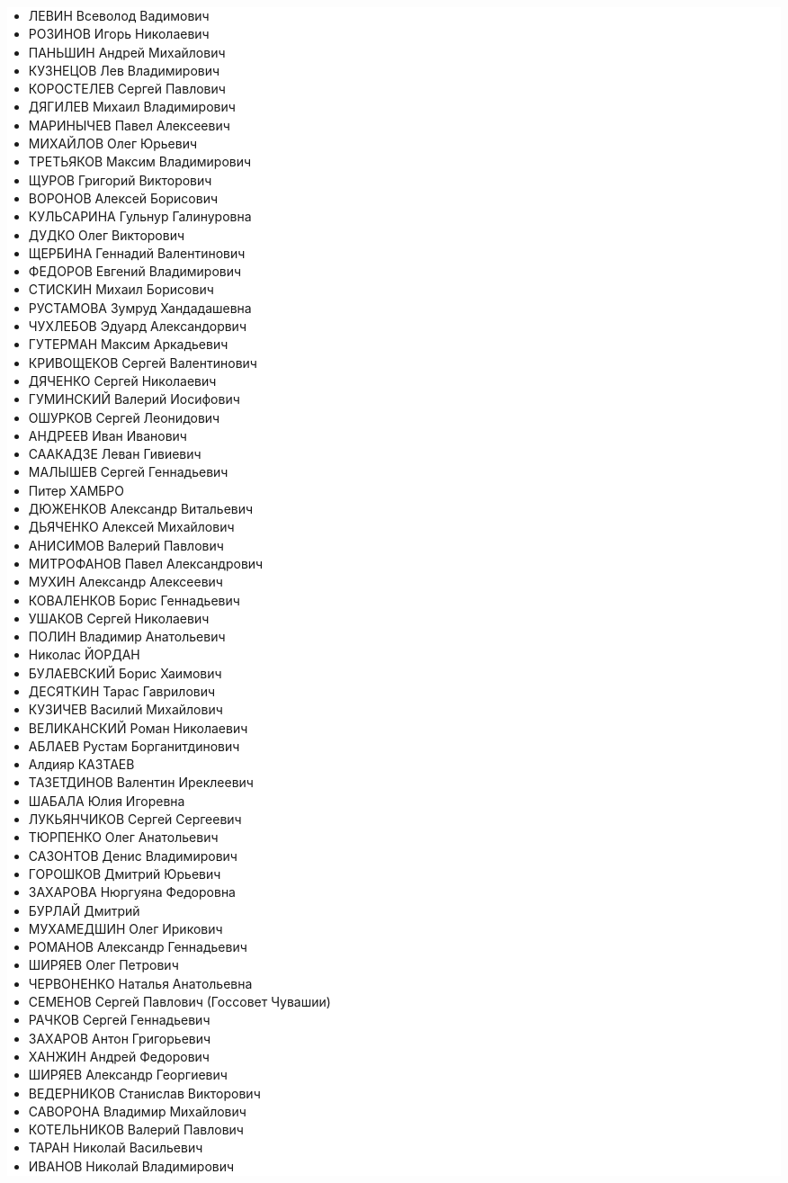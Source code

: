 - ЛЕВИН Всеволод Вадимович
- РОЗИНОВ Игорь Николаевич
- ПАНЬШИН Андрей Михайлович
- КУЗНЕЦОВ Лев Владимирович
- КОРОСТЕЛЕВ Сергей Павлович
- ДЯГИЛЕВ Михаил Владимирович
- МАРИНЫЧЕВ Павел Алексеевич
- МИХАЙЛОВ Олег Юрьевич
- ТРЕТЬЯКОВ Максим Владимирович
- ЩУРОВ Григорий Викторович
- ВОРОНОВ Алексей Борисович
- КУЛЬСАРИНА Гульнур Галинуровна
- ДУДКО Олег Викторович
- ЩЕРБИНА Геннадий Валентинович
- ФЕДОРОВ Евгений Владимирович
- СТИСКИН Михаил Борисович
- РУСТАМОВА Зумруд Хандадашевна
- ЧУХЛЕБОВ Эдуард Александорвич
- ГУТЕРМАН Максим Аркадьевич
- КРИВОЩЕКОВ Сергей Валентинович
- ДЯЧЕНКО Сергей Николаевич
- ГУМИНСКИЙ Валерий Иосифович
- ОШУРКОВ Сергей Леонидович
- АНДРЕЕВ Иван Иванович
- СААКАДЗЕ Леван Гивиевич
- МАЛЫШЕВ Сергей Геннадьевич
- Питер ХАМБРО
- ДЮЖЕНКОВ Александр Витальевич
- ДЬЯЧЕНКО Алексей Михайлович
- АНИСИМОВ Валерий Павлович
- МИТРОФАНОВ Павел Александрович
- МУХИН Александр Алексеевич
- КОВАЛЕНКОВ Борис Геннадьевич
- УШАКОВ Сергей Николаевич
- ПОЛИН Владимир Анатольевич
- Николас ЙОРДАН
- БУЛАЕВСКИЙ Борис Хаимович
- ДЕСЯТКИН Тарас Гаврилович
- КУЗИЧЕВ Василий Михайлович
- ВЕЛИКАНСКИЙ Роман Николаевич
- АБЛАЕВ Рустам Борганитдинович
- Алдияр КАЗТАЕВ
- ТАЗЕТДИНОВ Валентин Иреклеевич
- ШАБАЛА Юлия Игоревна
- ЛУКЬЯНЧИКОВ Сергей Сергеевич
- ТЮРПЕНКО Олег Анатольевич
- САЗОНТОВ Денис Владимирович
- ГОРОШКОВ Дмитрий Юрьевич
- ЗАХАРОВА Нюргуяна Федоровна
- БУРЛАЙ Дмитрий
- МУХАМЕДШИН Олег Ирикович
- РОМАНОВ Александр Геннадьевич
- ШИРЯЕВ Олег Петрович
- ЧЕРВОНЕНКО Наталья Анатольевна
- СЕМЕНОВ Сергей Павлович (Госсовет Чувашии)
- РАЧКОВ Сергей Геннадьевич
- ЗАХАРОВ Антон Григорьевич
- ХАНЖИН Андрей Федорович
- ШИРЯЕВ Александр Георгиевич
- ВЕДЕРНИКОВ Станислав Викторович
- САВОРОНА Владимир Михайлович
- КОТЕЛЬНИКОВ Валерий Павлович
- ТАРАН Николай Васильевич
- ИВАНОВ Николай Владимирович